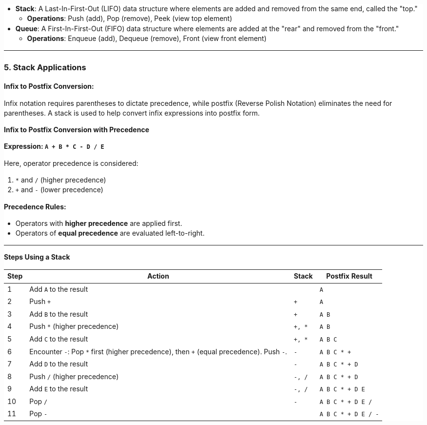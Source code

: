 * **Stack**: A Last-In-First-Out (LIFO) data structure where elements are added and removed from the same end, called the "top."
  * **Operations**: Push (add), Pop (remove), Peek (view top element)
* **Queue**: A First-In-First-Out (FIFO) data structure where elements are added at the "rear" and removed from the "front."
  * **Operations**: Enqueue (add), Dequeue (remove), Front (view front element)

***

### **5. Stack Applications**

**Infix to Postfix Conversion:**

Infix notation requires parentheses to dictate precedence, while postfix (Reverse Polish Notation) eliminates the need for parentheses. A stack is used to help convert infix expressions into postfix form.

**Infix to Postfix Conversion with Precedence**

**Expression: `A + B * C - D / E`**

Here, operator precedence is considered:

1. `*` and `/` (higher precedence)
2. `+` and `-` (lower precedence)

**Precedence Rules:**

* Operators with **higher precedence** are applied first.
* Operators of **equal precedence** are evaluated left-to-right.

***

**Steps Using a Stack**

| **Step** | **Action**                                                                               | **Stack** | **Postfix Result**  |
| -------- | ---------------------------------------------------------------------------------------- | --------- | ------------------- |
| 1        | Add `A` to the result                                                                    |           | `A`                 |
| 2        | Push `+`                                                                                 | `+`       | `A`                 |
| 3        | Add `B` to the result                                                                    | `+`       | `A B`               |
| 4        | Push `*` (higher precedence)                                                             | `+, *`    | `A B`               |
| 5        | Add `C` to the result                                                                    | `+, *`    | `A B C`             |
| 6        | Encounter `-`: Pop `*` first (higher precedence), then `+` (equal precedence). Push `-`. | `-`       | `A B C * +`         |
| 7        | Add `D` to the result                                                                    | `-`       | `A B C * + D`       |
| 8        | Push `/` (higher precedence)                                                             | `-, /`    | `A B C * + D`       |
| 9        | Add `E` to the result                                                                    | `-, /`    | `A B C * + D E`     |
| 10       | Pop `/`                                                                                  | `-`       | `A B C * + D E /`   |
| 11       | Pop `-`                                                                                  |           | `A B C * + D E / -` |
